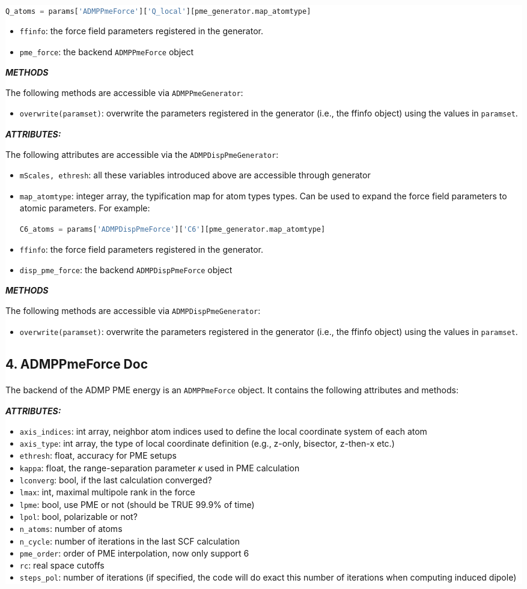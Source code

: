   ```python
  Q_atoms = params['ADMPPmeForce']['Q_local'][pme_generator.map_atomtype]
  ```

* `ffinfo`: the force field parameters registered in the generator.

* `pme_force`: the backend `ADMPPmeForce` object

***METHODS***

The following methods are accessible via `ADMPPmeGenerator`:

* `overwrite(paramset)`: overwrite the parameters registered in the generator (i.e., the ffinfo object) using the values in `paramset`. 


***ATTRIBUTES:***

The following attributes are accessible via the `ADMPDispPmeGenerator`:

* `mScales, ethresh`: all these variables introduced above are accessible through generator

* `map_atomtype`: integer array, the typification map for atom types types. Can be used to expand the force field parameters to atomic parameters. For example:

  ```python
  C6_atoms = params['ADMPDispPmeForce']['C6'][pme_generator.map_atomtype]
  ```

* `ffinfo`: the force field parameters registered in the generator.

* `disp_pme_force`: the backend `ADMPDispPmeForce` object

***METHODS***

The following methods are accessible via `ADMPDispPmeGenerator`:

* `overwrite(paramset)`: overwrite the parameters registered in the generator (i.e., the ffinfo object) using the values in `paramset`. 


## 4. ADMPPmeForce Doc

The backend of the ADMP PME energy is an `ADMPPmeForce` object. It contains the following attributes and methods:

***ATTRIBUTES:***

* `axis_indices`: int array, neighbor atom indices used to define the local coordinate system of each atom
* `axis_type`: int array, the type of local coordinate definition (e.g., z-only, bisector, z-then-x etc.)
* `ethresh`: float, accuracy for PME setups
* `kappa`: float, the range-separation parameter $\kappa$ used in PME calculation
* `lconverg`: bool, if the last calculation converged?
* `lmax`: int, maximal multipole rank in the force
* `lpme`: bool, use PME or not (should be TRUE 99.9% of time)
* `lpol`: bool, polarizable or not?
* `n_atoms`: number of atoms
* `n_cycle`: number of iterations in the last SCF calculation
* `pme_order`: order of PME interpolation, now only support 6
* `rc`: real space cutoffs
* `steps_pol`: number of iterations (if specified, the code will do exact this number of iterations when computing induced dipole)
